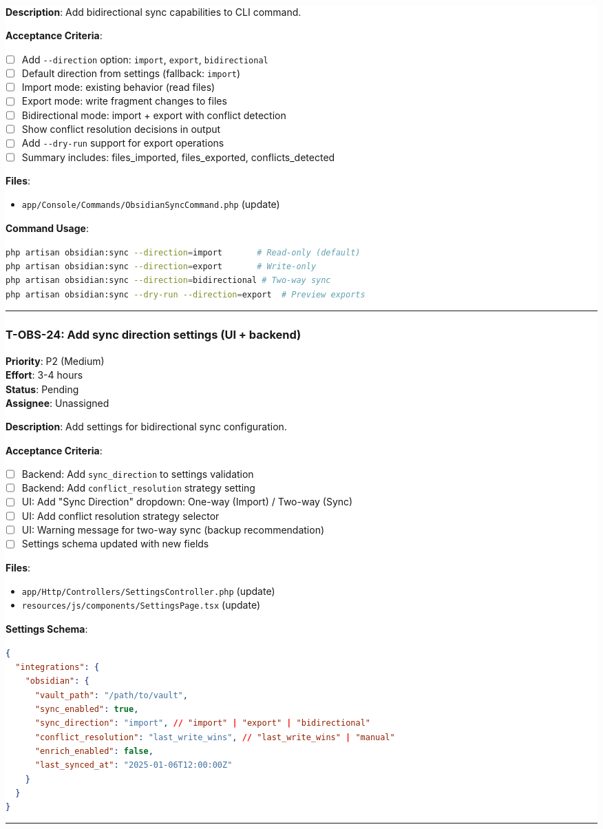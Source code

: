 **Description**:
Add bidirectional sync capabilities to CLI command.

**Acceptance Criteria**:
- [ ] Add `--direction` option: `import`, `export`, `bidirectional`
- [ ] Default direction from settings (fallback: `import`)
- [ ] Import mode: existing behavior (read files)
- [ ] Export mode: write fragment changes to files
- [ ] Bidirectional mode: import + export with conflict detection
- [ ] Show conflict resolution decisions in output
- [ ] Add `--dry-run` support for export operations
- [ ] Summary includes: files_imported, files_exported, conflicts_detected

**Files**:
- `app/Console/Commands/ObsidianSyncCommand.php` (update)

**Command Usage**:
```bash
php artisan obsidian:sync --direction=import       # Read-only (default)
php artisan obsidian:sync --direction=export       # Write-only
php artisan obsidian:sync --direction=bidirectional # Two-way sync
php artisan obsidian:sync --dry-run --direction=export  # Preview exports
```

---

### T-OBS-24: Add sync direction settings (UI + backend)
**Priority**: P2 (Medium)  
**Effort**: 3-4 hours  
**Status**: Pending  
**Assignee**: Unassigned  

**Description**:
Add settings for bidirectional sync configuration.

**Acceptance Criteria**:
- [ ] Backend: Add `sync_direction` to settings validation
- [ ] Backend: Add `conflict_resolution` strategy setting
- [ ] UI: Add "Sync Direction" dropdown: One-way (Import) / Two-way (Sync)
- [ ] UI: Add conflict resolution strategy selector
- [ ] UI: Warning message for two-way sync (backup recommendation)
- [ ] Settings schema updated with new fields

**Files**:
- `app/Http/Controllers/SettingsController.php` (update)
- `resources/js/components/SettingsPage.tsx` (update)

**Settings Schema**:
```json
{
  "integrations": {
    "obsidian": {
      "vault_path": "/path/to/vault",
      "sync_enabled": true,
      "sync_direction": "import", // "import" | "export" | "bidirectional"
      "conflict_resolution": "last_write_wins", // "last_write_wins" | "manual"
      "enrich_enabled": false,
      "last_synced_at": "2025-01-06T12:00:00Z"
    }
  }
}
```

---